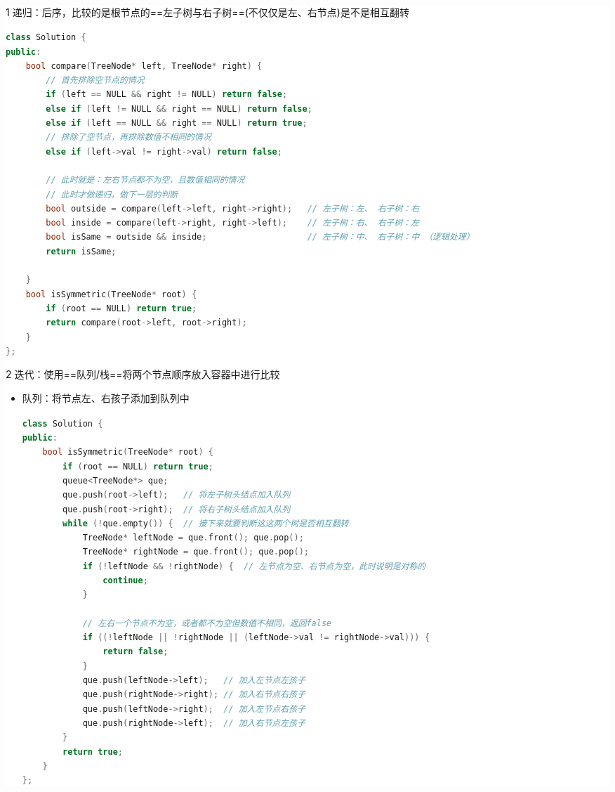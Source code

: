 
1 递归：后序，比较的是根节点的==左子树与右子树==(不仅仅是左、右节点)是不是相互翻转


```c++
class Solution {
public:
    bool compare(TreeNode* left, TreeNode* right) {
        // 首先排除空节点的情况
        if (left == NULL && right != NULL) return false;
        else if (left != NULL && right == NULL) return false;
        else if (left == NULL && right == NULL) return true;
        // 排除了空节点，再排除数值不相同的情况
        else if (left->val != right->val) return false;

        // 此时就是：左右节点都不为空，且数值相同的情况
        // 此时才做递归，做下一层的判断
        bool outside = compare(left->left, right->right);   // 左子树：左、 右子树：右
        bool inside = compare(left->right, right->left);    // 左子树：右、 右子树：左
        bool isSame = outside && inside;                    // 左子树：中、 右子树：中 （逻辑处理）
        return isSame;

    }
    bool isSymmetric(TreeNode* root) {
        if (root == NULL) return true;
        return compare(root->left, root->right);
    }
};
```

2 迭代：使用==队列/栈==将两个节点顺序放入容器中进行比较

- 队列：将节点左、右孩子添加到队列中

  ```c++
  class Solution {
  public:
      bool isSymmetric(TreeNode* root) {
          if (root == NULL) return true;
          queue<TreeNode*> que;
          que.push(root->left);   // 将左子树头结点加入队列
          que.push(root->right);  // 将右子树头结点加入队列
          while (!que.empty()) {  // 接下来就要判断这这两个树是否相互翻转
              TreeNode* leftNode = que.front(); que.pop();    
              TreeNode* rightNode = que.front(); que.pop();
              if (!leftNode && !rightNode) {  // 左节点为空、右节点为空，此时说明是对称的
                  continue;
              }
  
              // 左右一个节点不为空，或者都不为空但数值不相同，返回false
              if ((!leftNode || !rightNode || (leftNode->val != rightNode->val))) { 
                  return false;
              }
              que.push(leftNode->left);   // 加入左节点左孩子
              que.push(rightNode->right); // 加入右节点右孩子
              que.push(leftNode->right);  // 加入左节点右孩子
              que.push(rightNode->left);  // 加入右节点左孩子
          }
          return true;
      }
  };
  ```
